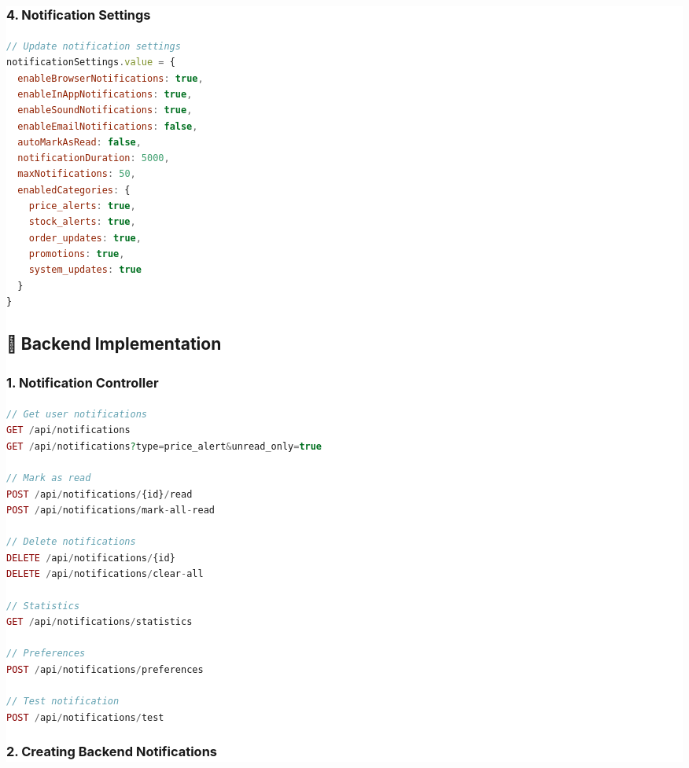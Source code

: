 ### **4. Notification Settings**

```javascript
// Update notification settings
notificationSettings.value = {
  enableBrowserNotifications: true,
  enableInAppNotifications: true,
  enableSoundNotifications: true,
  enableEmailNotifications: false,
  autoMarkAsRead: false,
  notificationDuration: 5000,
  maxNotifications: 50,
  enabledCategories: {
    price_alerts: true,
    stock_alerts: true,
    order_updates: true,
    promotions: true,
    system_updates: true
  }
}
```

## 🔧 Backend Implementation

### **1. Notification Controller**

```php
// Get user notifications
GET /api/notifications
GET /api/notifications?type=price_alert&unread_only=true

// Mark as read
POST /api/notifications/{id}/read
POST /api/notifications/mark-all-read

// Delete notifications
DELETE /api/notifications/{id}
DELETE /api/notifications/clear-all

// Statistics
GET /api/notifications/statistics

// Preferences
POST /api/notifications/preferences

// Test notification
POST /api/notifications/test
```

### **2. Creating Backend Notifications**
